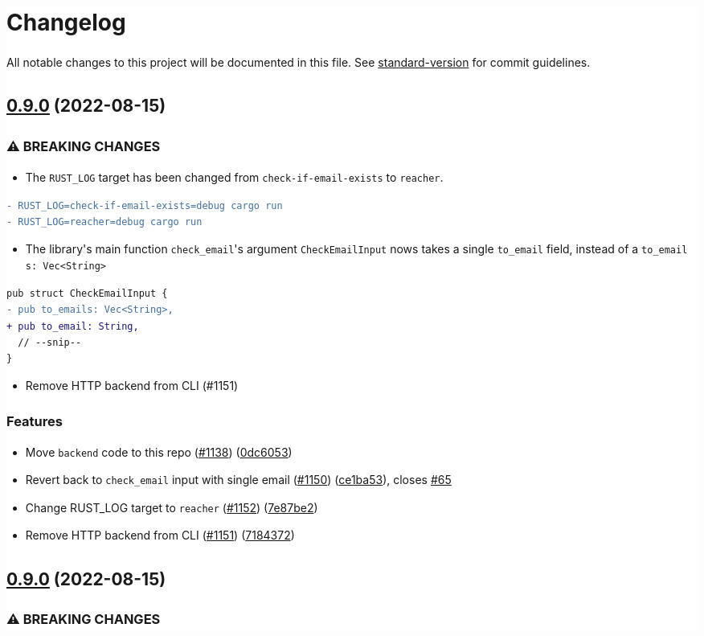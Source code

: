 # Changelog

All notable changes to this project will be documented in this file. See [standard-version](https://github.com/conventional-changelog/standard-version) for commit guidelines.

## [0.9.0](https://github.com/reacherhq/check-if-email-exists/compare/v0.8.32...v0.9.0) (2022-08-15)


### ⚠ BREAKING CHANGES

* The `RUST_LOG` target has been changed from `check-if-email-exists` to `reacher`.

```diff
- RUST_LOG=check-if-email-exists=debug cargo run
- RUST_LOG=reacher=debug cargo run
```
* The library's main function `check_email`'s argument `CheckEmailInput` nows takes a single `to_email` field, instead of a `to_emails: Vec<String>`

```diff
pub struct CheckEmailInput {
- pub to_emails: Vec<String>,
+ pub to_email: String,
  // --snip--
}
```
* Remove HTTP backend from CLI (#1151)

### Features

* Move `backend` code to this repo ([#1138](https://github.com/reacherhq/check-if-email-exists/issues/1138)) ([0dc6053](https://github.com/reacherhq/check-if-email-exists/commit/0dc60531d26efb217137347ef2b6aaf678d94238))
* Revert back to `check_email` input with single email ([#1150](https://github.com/reacherhq/check-if-email-exists/issues/1150)) ([ce1ba53](https://github.com/reacherhq/check-if-email-exists/commit/ce1ba5346849b578a0ed30b1d72096f15cfbc09d)), closes [#65](https://github.com/reacherhq/check-if-email-exists/issues/65)


* Change RUST_LOG target to `reacher` ([#1152](https://github.com/reacherhq/check-if-email-exists/issues/1152)) ([7e87be2](https://github.com/reacherhq/check-if-email-exists/commit/7e87be26f1e35a6936bfc967c872cd42b93fd256))
* Remove HTTP backend from CLI ([#1151](https://github.com/reacherhq/check-if-email-exists/issues/1151)) ([7184372](https://github.com/reacherhq/check-if-email-exists/commit/71843720c9b87fa0e43fa482a35ef074435bf562))

## [0.9.0](https://github.com/reacherhq/check-if-email-exists/compare/v0.8.32...v0.9.0) (2022-08-15)


### ⚠ BREAKING CHANGES
